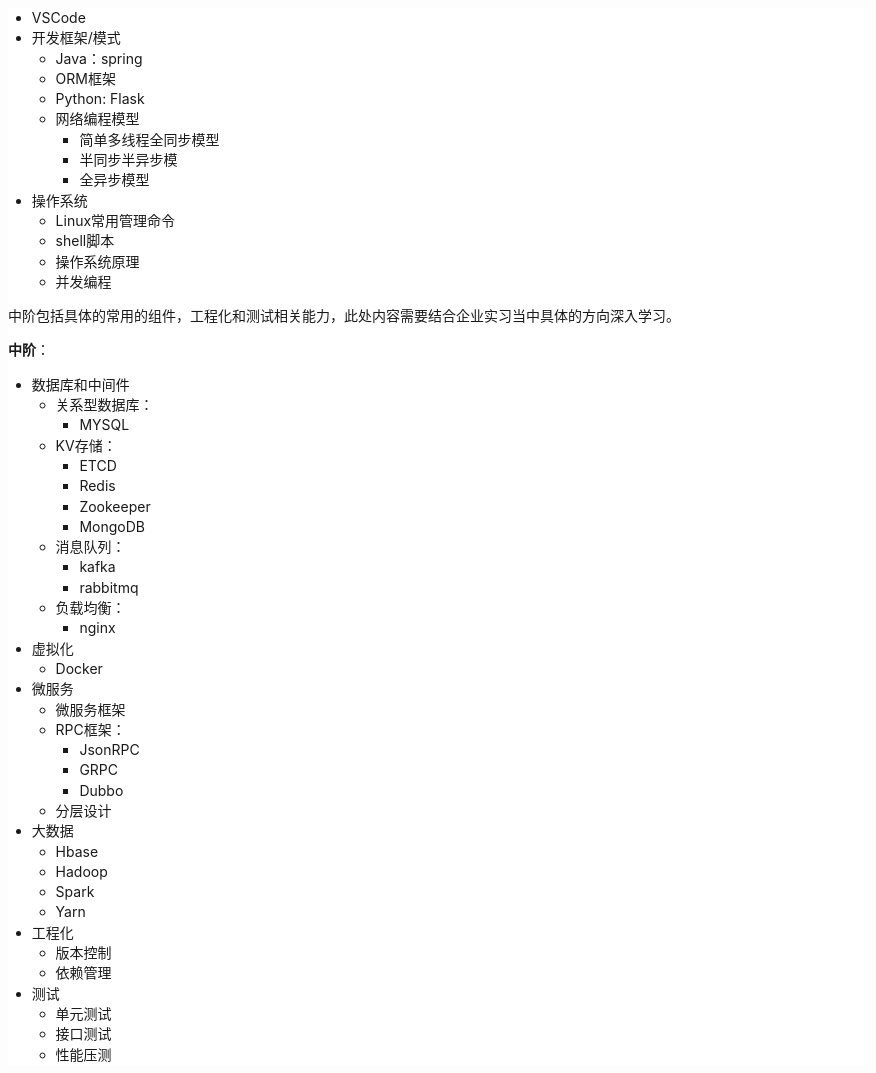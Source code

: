   - VSCode
- 开发框架/模式
  - Java：spring
  - ORM框架
  - Python: Flask
  - 网络编程模型
    - 简单多线程全同步模型
    - 半同步半异步模
    - 全异步模型
- 操作系统
  - Linux常用管理命令
  - shell脚本
  - 操作系统原理
  - 并发编程



中阶包括具体的常用的组件，工程化和测试相关能力，此处内容需要结合企业实习当中具体的方向深入学习。

**中阶**：

- 数据库和中间件
  - 关系型数据库：
    - MYSQL
  - KV存储：
    - ETCD
    - Redis
    - Zookeeper
    - MongoDB
  - 消息队列：
    - kafka
    - rabbitmq
  - 负载均衡：
    - nginx
- 虚拟化
  - Docker
- 微服务
  - 微服务框架
  - RPC框架：
    - JsonRPC
    - GRPC
    - Dubbo
  - 分层设计
- 大数据
  - Hbase
  - Hadoop
  - Spark
  - Yarn
- 工程化
  - 版本控制
  - 依赖管理
- 测试
  - 单元测试
  - 接口测试
  - 性能压测
